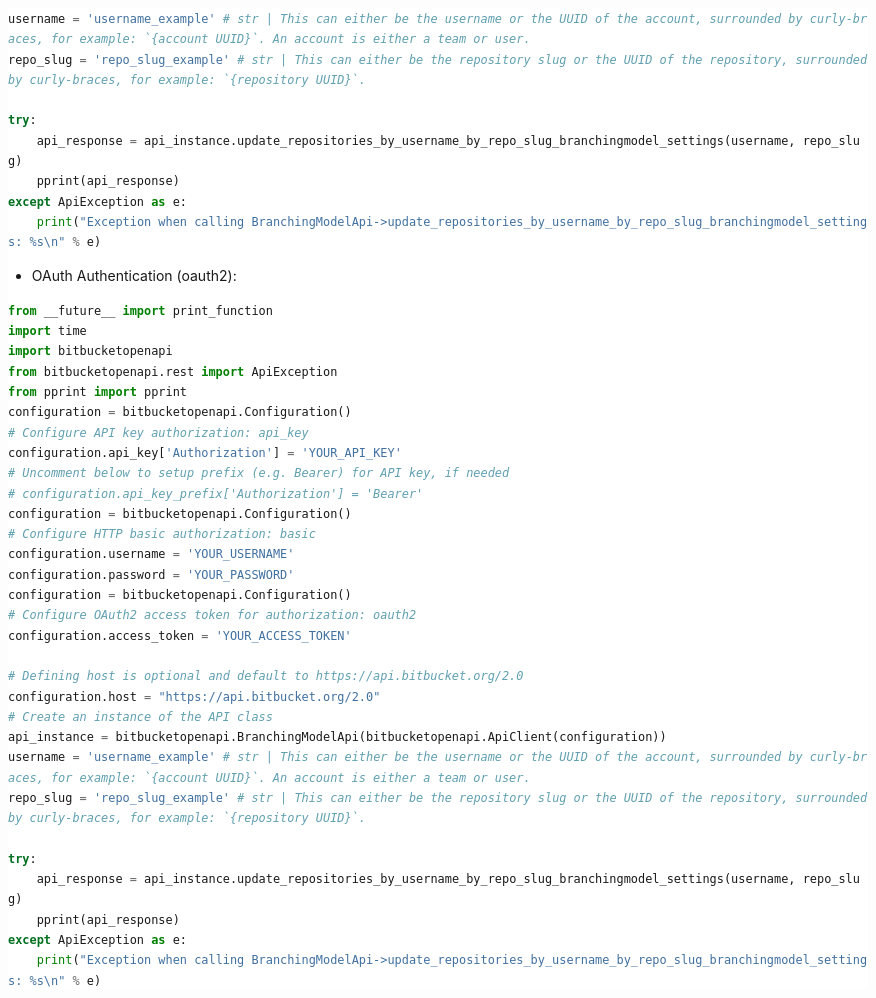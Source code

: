 ```python
username = 'username_example' # str | This can either be the username or the UUID of the account, surrounded by curly-braces, for example: `{account UUID}`. An account is either a team or user. 
repo_slug = 'repo_slug_example' # str | This can either be the repository slug or the UUID of the repository, surrounded by curly-braces, for example: `{repository UUID}`. 

try:
    api_response = api_instance.update_repositories_by_username_by_repo_slug_branchingmodel_settings(username, repo_slug)
    pprint(api_response)
except ApiException as e:
    print("Exception when calling BranchingModelApi->update_repositories_by_username_by_repo_slug_branchingmodel_settings: %s\n" % e)
```

* OAuth Authentication (oauth2):
```python
from __future__ import print_function
import time
import bitbucketopenapi
from bitbucketopenapi.rest import ApiException
from pprint import pprint
configuration = bitbucketopenapi.Configuration()
# Configure API key authorization: api_key
configuration.api_key['Authorization'] = 'YOUR_API_KEY'
# Uncomment below to setup prefix (e.g. Bearer) for API key, if needed
# configuration.api_key_prefix['Authorization'] = 'Bearer'
configuration = bitbucketopenapi.Configuration()
# Configure HTTP basic authorization: basic
configuration.username = 'YOUR_USERNAME'
configuration.password = 'YOUR_PASSWORD'
configuration = bitbucketopenapi.Configuration()
# Configure OAuth2 access token for authorization: oauth2
configuration.access_token = 'YOUR_ACCESS_TOKEN'

# Defining host is optional and default to https://api.bitbucket.org/2.0
configuration.host = "https://api.bitbucket.org/2.0"
# Create an instance of the API class
api_instance = bitbucketopenapi.BranchingModelApi(bitbucketopenapi.ApiClient(configuration))
username = 'username_example' # str | This can either be the username or the UUID of the account, surrounded by curly-braces, for example: `{account UUID}`. An account is either a team or user. 
repo_slug = 'repo_slug_example' # str | This can either be the repository slug or the UUID of the repository, surrounded by curly-braces, for example: `{repository UUID}`. 

try:
    api_response = api_instance.update_repositories_by_username_by_repo_slug_branchingmodel_settings(username, repo_slug)
    pprint(api_response)
except ApiException as e:
    print("Exception when calling BranchingModelApi->update_repositories_by_username_by_repo_slug_branchingmodel_settings: %s\n" % e)
```
